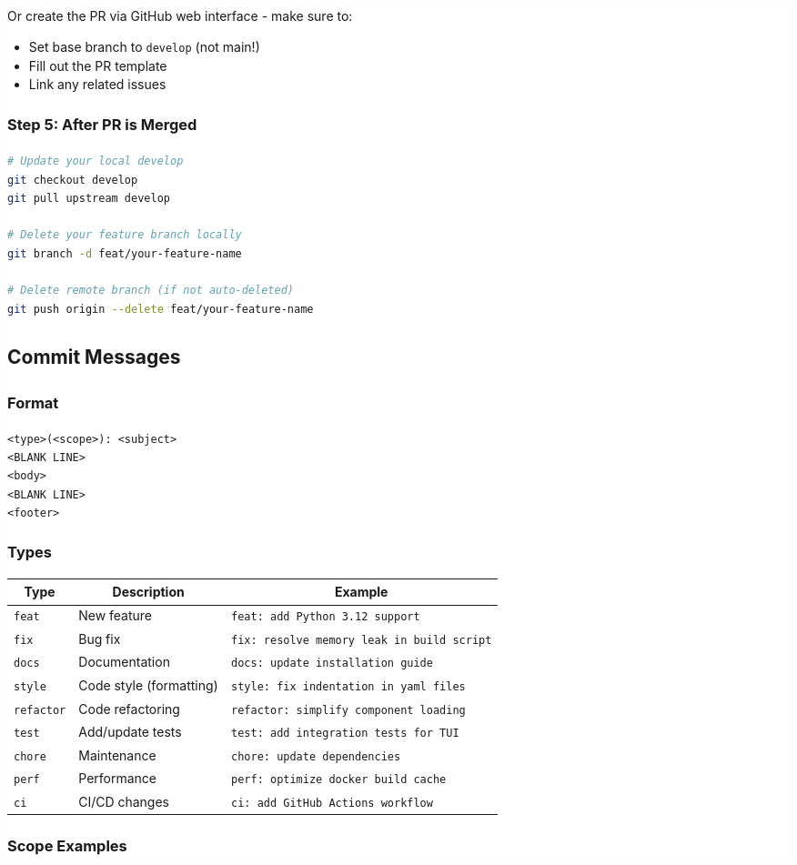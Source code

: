 Or create the PR via GitHub web interface - make sure to:
- Set base branch to `develop` (not main!)
- Fill out the PR template
- Link any related issues

### Step 5: After PR is Merged

```bash
# Update your local develop
git checkout develop
git pull upstream develop

# Delete your feature branch locally
git branch -d feat/your-feature-name

# Delete remote branch (if not auto-deleted)
git push origin --delete feat/your-feature-name
```

## Commit Messages

### Format

```
<type>(<scope>): <subject>
<BLANK LINE>
<body>
<BLANK LINE>
<footer>
```

### Types

| Type | Description | Example |
|------|-------------|---------|
| `feat` | New feature | `feat: add Python 3.12 support` |
| `fix` | Bug fix | `fix: resolve memory leak in build script` |
| `docs` | Documentation | `docs: update installation guide` |
| `style` | Code style (formatting) | `style: fix indentation in yaml files` |
| `refactor` | Code refactoring | `refactor: simplify component loading` |
| `test` | Add/update tests | `test: add integration tests for TUI` |
| `chore` | Maintenance | `chore: update dependencies` |
| `perf` | Performance | `perf: optimize docker build cache` |
| `ci` | CI/CD changes | `ci: add GitHub Actions workflow` |

### Scope Examples
